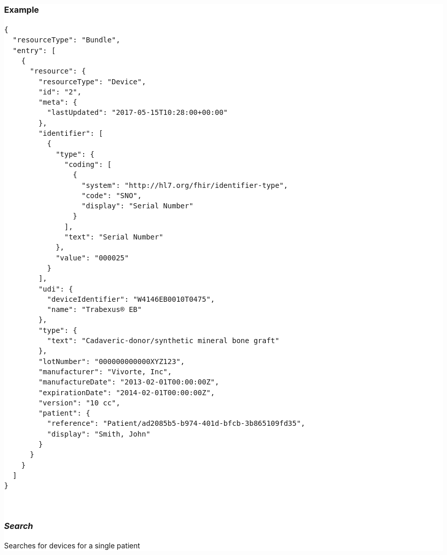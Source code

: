 ### Example
<pre class="center-column">
{
  "resourceType": "Bundle",
  "entry": [
    {
      "resource": {
        "resourceType": "Device",
        "id": "2",
        "meta": {
          "lastUpdated": "2017-05-15T10:28:00+00:00"
        },
        "identifier": [
          {
            "type": {
              "coding": [
                {
                  "system": "http://hl7.org/fhir/identifier-type",
                  "code": "SNO",
                  "display": "Serial Number"
                }
              ],
              "text": "Serial Number"
            },
            "value": "000025"
          }
        ],
        "udi": {
          "deviceIdentifier": "W4146EB0010T0475",
          "name": "Trabexus® EB"
        },
        "type": {
          "text": "Cadaveric-donor/synthetic mineral bone graft"
        },
        "lotNumber": "000000000000XYZ123",
        "manufacturer": "Vivorte, Inc",
        "manufactureDate": "2013-02-01T00:00:00Z",
        "expirationDate": "2014-02-01T00:00:00Z",
        "version": "10 cc",
        "patient": {
          "reference": "Patient/ad2085b5-b974-401d-bfcb-3b865109fd35",
          "display": "Smith, John"
        }
      }
    }
  ]
}
</pre>
&nbsp;

### *Search*
Searches for devices for a single patient
